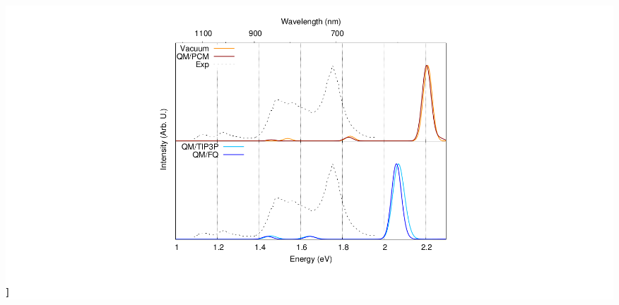 <p style="text-align:center;"><img src="images/TPA-methods-multiplot-gaus-range.png" style="width: 50%"></p>
]
<p style="clear: both;">
